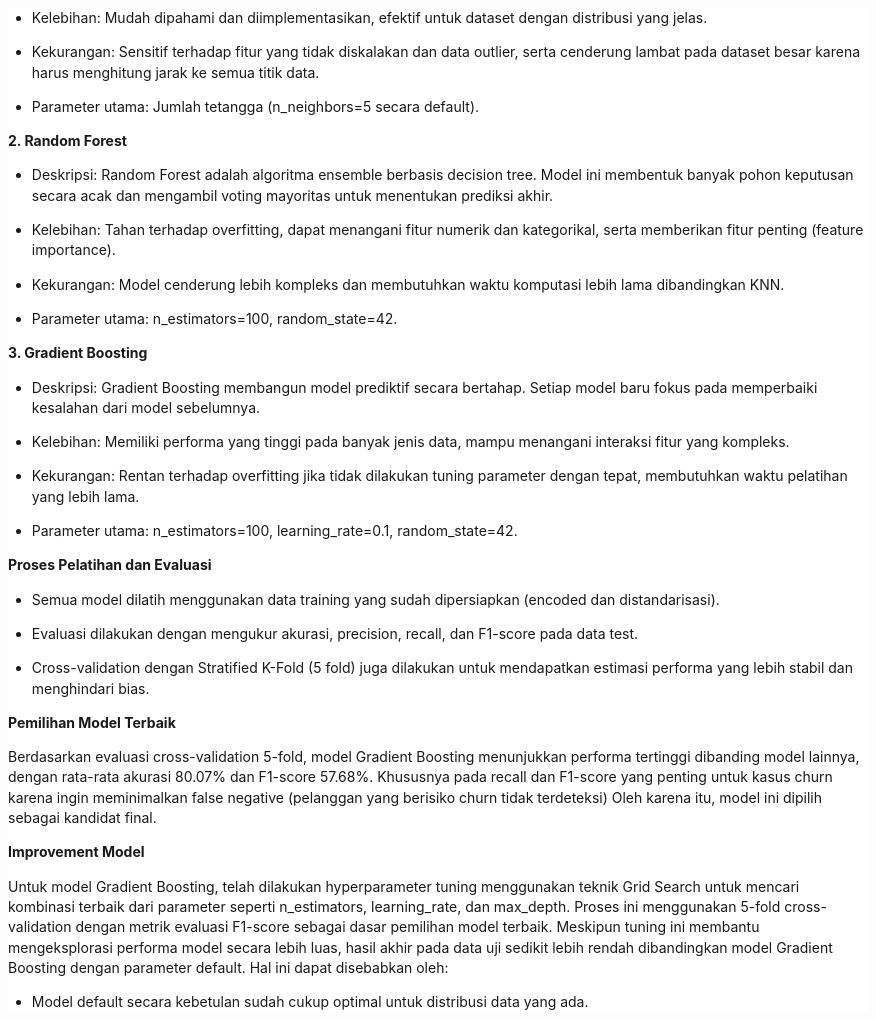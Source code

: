 - Kelebihan: Mudah dipahami dan diimplementasikan, efektif untuk dataset dengan distribusi yang jelas.

- Kekurangan: Sensitif terhadap fitur yang tidak diskalakan dan data outlier, serta cenderung lambat pada dataset besar karena harus menghitung jarak ke semua titik data.

- Parameter utama: Jumlah tetangga (n_neighbors=5 secara default).

**2. Random Forest**

- Deskripsi: Random Forest adalah algoritma ensemble berbasis decision tree. Model ini membentuk banyak pohon keputusan secara acak dan mengambil voting mayoritas untuk menentukan prediksi akhir.

- Kelebihan: Tahan terhadap overfitting, dapat menangani fitur numerik dan kategorikal, serta memberikan fitur penting (feature importance).

- Kekurangan: Model cenderung lebih kompleks dan membutuhkan waktu komputasi lebih lama dibandingkan KNN.

- Parameter utama: n_estimators=100, random_state=42.

**3. Gradient Boosting**

- Deskripsi: Gradient Boosting membangun model prediktif secara bertahap. Setiap model baru fokus pada memperbaiki kesalahan dari model sebelumnya.
  
- Kelebihan: Memiliki performa yang tinggi pada banyak jenis data, mampu menangani interaksi fitur yang kompleks.

- Kekurangan: Rentan terhadap overfitting jika tidak dilakukan tuning parameter dengan tepat, membutuhkan waktu pelatihan yang lebih lama.

- Parameter utama: n_estimators=100, learning_rate=0.1, random_state=42.

**Proses Pelatihan dan Evaluasi**

- Semua model dilatih menggunakan data training yang sudah dipersiapkan (encoded dan distandarisasi).

- Evaluasi dilakukan dengan mengukur akurasi, precision, recall, dan F1-score pada data test.

- Cross-validation dengan Stratified K-Fold (5 fold) juga dilakukan untuk mendapatkan estimasi performa yang lebih stabil dan menghindari bias.

**Pemilihan Model Terbaik**

Berdasarkan evaluasi cross-validation 5-fold, model Gradient Boosting menunjukkan performa tertinggi dibanding model lainnya, dengan rata-rata akurasi 80.07% dan F1-score 57.68%. Khususnya pada recall dan F1-score yang penting untuk kasus churn karena ingin meminimalkan false negative (pelanggan yang berisiko churn tidak terdeteksi) Oleh karena itu, model ini dipilih sebagai kandidat final.

**Improvement Model**

Untuk model Gradient Boosting, telah dilakukan hyperparameter tuning menggunakan teknik Grid Search untuk mencari kombinasi terbaik dari parameter seperti n_estimators, learning_rate, dan max_depth. Proses ini menggunakan 5-fold cross-validation dengan metrik evaluasi F1-score sebagai dasar pemilihan model terbaik. Meskipun tuning ini membantu mengeksplorasi performa model secara lebih luas, hasil akhir pada data uji sedikit lebih rendah dibandingkan model Gradient Boosting dengan parameter default. Hal ini dapat disebabkan oleh:

- Model default secara kebetulan sudah cukup optimal untuk distribusi data yang ada.
